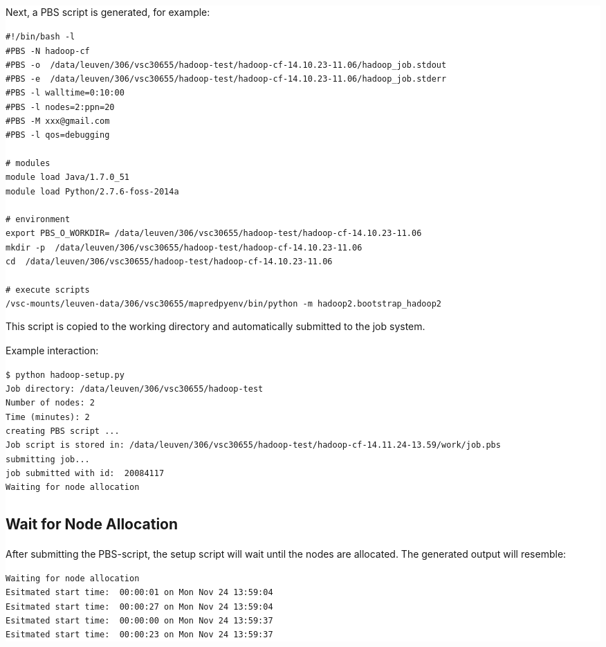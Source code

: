 Next, a PBS script is generated, for example:

    #!/bin/bash -l
    #PBS -N hadoop-cf
    #PBS -o  /data/leuven/306/vsc30655/hadoop-test/hadoop-cf-14.10.23-11.06/hadoop_job.stdout
    #PBS -e  /data/leuven/306/vsc30655/hadoop-test/hadoop-cf-14.10.23-11.06/hadoop_job.stderr
    #PBS -l walltime=0:10:00
    #PBS -l nodes=2:ppn=20
    #PBS -M xxx@gmail.com
    #PBS -l qos=debugging

    # modules
    module load Java/1.7.0_51
    module load Python/2.7.6-foss-2014a

    # environment
    export PBS_O_WORKDIR= /data/leuven/306/vsc30655/hadoop-test/hadoop-cf-14.10.23-11.06
    mkdir -p  /data/leuven/306/vsc30655/hadoop-test/hadoop-cf-14.10.23-11.06
    cd  /data/leuven/306/vsc30655/hadoop-test/hadoop-cf-14.10.23-11.06

    # execute scripts
    /vsc-mounts/leuven-data/306/vsc30655/mapredpyenv/bin/python -m hadoop2.bootstrap_hadoop2


This script is copied to the working directory and automatically submitted to the job system.

Example interaction:

    $ python hadoop-setup.py
    Job directory: /data/leuven/306/vsc30655/hadoop-test
    Number of nodes: 2
    Time (minutes): 2
    creating PBS script ... 
    Job script is stored in: /data/leuven/306/vsc30655/hadoop-test/hadoop-cf-14.11.24-13.59/work/job.pbs
    submitting job...
    job submitted with id:  20084117
    Waiting for node allocation
    



## Wait for Node Allocation

After submitting the PBS-script, the setup script will wait until the nodes are allocated. The generated output will resemble:

    Waiting for node allocation
    Esitmated start time:  00:00:01 on Mon Nov 24 13:59:04
    Esitmated start time:  00:00:27 on Mon Nov 24 13:59:04
    Esitmated start time:  00:00:00 on Mon Nov 24 13:59:37
    Esitmated start time:  00:00:23 on Mon Nov 24 13:59:37
    